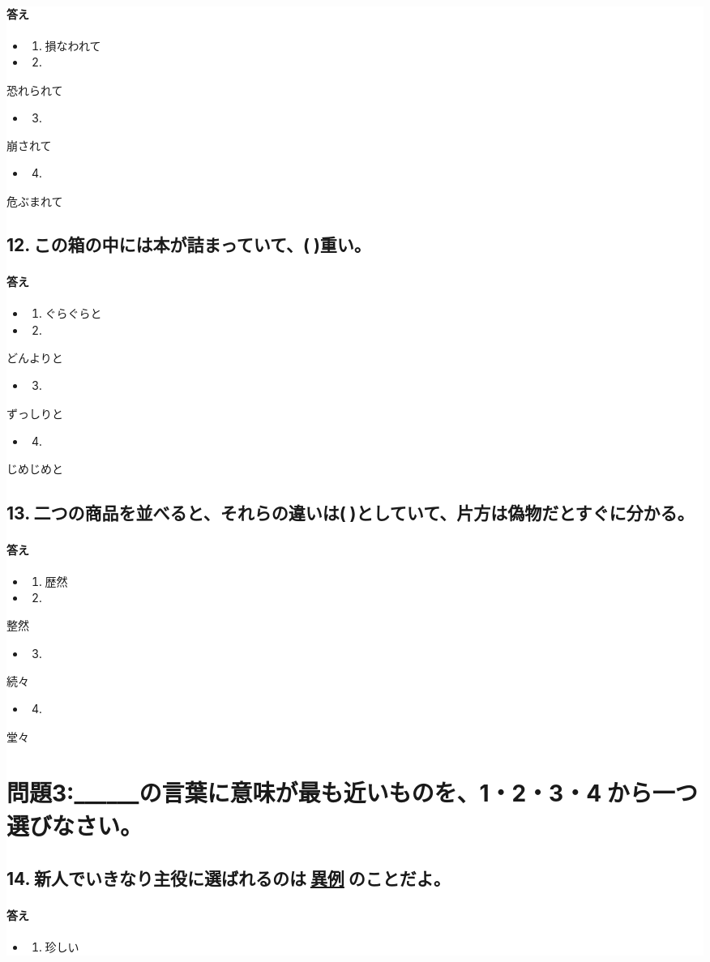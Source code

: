 #### 答え

- 1) 損なわれて

- 2) 
恐れられて

- 3) 
崩されて

- 4) 
危ぶまれて



## 12. この箱の中には本が詰まっていて、( )重い。

#### 答え

- 1) ぐらぐらと

- 2) 
どんよりと

- 3) 
ずっしりと

- 4) 
じめじめと



## 13. 二つの商品を並べると、それらの違いは( )としていて、片方は偽物だとすぐに分かる。

#### 答え

- 1) 歴然

- 2) 
整然

- 3) 
続々

- 4) 
堂々



# 問題3:______の言葉に意味が最も近いものを、1・2・3・4 から一つ選びなさい。

## 14. 新人でいきなり主役に選ばれるのは <u>異例</u> のことだよ。

#### 答え

- 1) 珍しい
